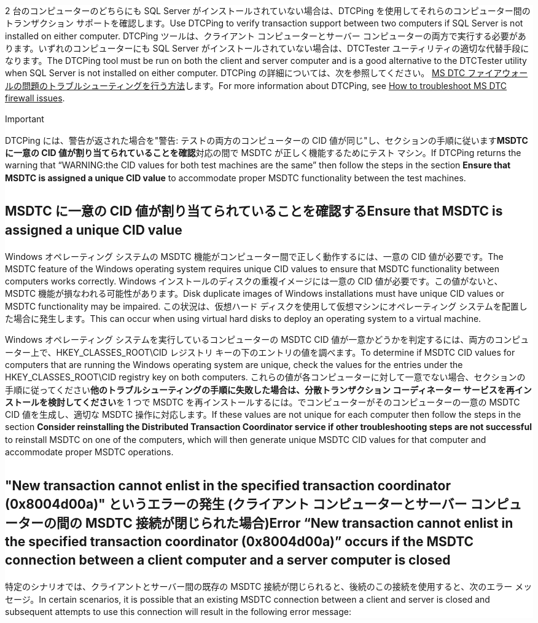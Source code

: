  <span data-ttu-id="3f1a9-273">2 台のコンピューターのどちらにも SQL Server がインストールされていない場合は、DTCPing を使用してそれらのコンピューター間のトランザクション サポートを確認します。</span><span class="sxs-lookup"><span data-stu-id="3f1a9-273">Use DTCPing to verify transaction support between two computers if SQL Server is not installed on either computer.</span></span> <span data-ttu-id="3f1a9-274">DTCPing ツールは、クライアント コンピューターとサーバー コンピューターの両方で実行する必要があります。いずれのコンピューターにも SQL Server がインストールされていない場合は、DTCTester ユーティリティの適切な代替手段になります。</span><span class="sxs-lookup"><span data-stu-id="3f1a9-274">The DTCPing tool must be run on both the client and server computer and is a good alternative to the DTCTester utility when SQL Server is not installed on either computer.</span></span> <span data-ttu-id="3f1a9-275">DTCPing の詳細については、次を参照してください。 [MS DTC ファイアウォールの問題のトラブルシューティングを行う方法](http://go.microsoft.com/fwlink/?LinkId=61915)します。</span><span class="sxs-lookup"><span data-stu-id="3f1a9-275">For more information about DTCPing, see [How to troubleshoot MS DTC firewall issues](http://go.microsoft.com/fwlink/?LinkId=61915).</span></span>  
  
> [!IMPORTANT]
>  <span data-ttu-id="3f1a9-276">DTCPing には、警告が返された場合を"警告: テストの両方のコンピューターの CID 値が同じ"し、セクションの手順に従います**MSDTC に一意の CID 値が割り当てられていることを確認**対応の間で MSDTC が正しく機能するためにテスト マシン。</span><span class="sxs-lookup"><span data-stu-id="3f1a9-276">If DTCPing returns the warning that “WARNING:the CID values for both test machines are the same” then follow the steps in the section **Ensure that MSDTC is assigned a unique CID value** to accommodate proper MSDTC functionality between the test machines.</span></span>  
  
## <a name="ensure-that-msdtc-is-assigned-a-unique-cid-value"></a><span data-ttu-id="3f1a9-277">MSDTC に一意の CID 値が割り当てられていることを確認する</span><span class="sxs-lookup"><span data-stu-id="3f1a9-277">Ensure that MSDTC is assigned a unique CID value</span></span>  
 <span data-ttu-id="3f1a9-278">Windows オペレーティング システムの MSDTC 機能がコンピューター間で正しく動作するには、一意の CID 値が必要です。</span><span class="sxs-lookup"><span data-stu-id="3f1a9-278">The MSDTC feature of the Windows operating system requires unique CID values to ensure that MSDTC functionality between computers works correctly.</span></span> <span data-ttu-id="3f1a9-279">Windows インストールのディスクの重複イメージには一意の CID 値が必要です。この値がないと、MSDTC 機能が損なわれる可能性があります。</span><span class="sxs-lookup"><span data-stu-id="3f1a9-279">Disk duplicate images of Windows installations must have unique CID values or MSDTC functionality may be impaired.</span></span> <span data-ttu-id="3f1a9-280">この状況は、仮想ハード ディスクを使用して仮想マシンにオペレーティング システムを配置した場合に発生します。</span><span class="sxs-lookup"><span data-stu-id="3f1a9-280">This can occur when using virtual hard disks to deploy an operating system to a virtual machine.</span></span>  
  
 <span data-ttu-id="3f1a9-281">Windows オペレーティング システムを実行しているコンピューターの MSDTC CID 値が一意かどうかを判定するには、両方のコンピューター上で、HKEY_CLASSES_ROOT\CID レジストリ キーの下のエントリの値を調べます。</span><span class="sxs-lookup"><span data-stu-id="3f1a9-281">To determine if MSDTC CID values for computers that are running the Windows operating system are unique, check the values for the entries under the HKEY_CLASSES_ROOT\CID registry key on both computers.</span></span> <span data-ttu-id="3f1a9-282">これらの値が各コンピューターに対して一意でない場合、セクションの手順に従ってください**他のトラブルシューティングの手順に失敗した場合は、分散トランザクション コーディネーター サービスを再インストールを検討してください**を 1 つで MSDTC を再インストールするには。でコンピューターがそのコンピューターの一意の MSDTC CID 値を生成し、適切な MSDTC 操作に対応します。</span><span class="sxs-lookup"><span data-stu-id="3f1a9-282">If these values are not unique for each computer then follow the steps in the section **Consider reinstalling the Distributed Transaction Coordinator service if other troubleshooting steps are not successful** to reinstall MSDTC on one of the computers, which will then generate unique MSDTC CID values for that computer and accommodate proper MSDTC operations.</span></span>  
  
## <a name="error-new-transaction-cannot-enlist-in-the-specified-transaction-coordinator-0x8004d00a-occurs-if-the-msdtc-connection-between-a-client-computer-and-a-server-computer-is-closed"></a><span data-ttu-id="3f1a9-283">"New transaction cannot enlist in the specified transaction coordinator (0x8004d00a)" というエラーの発生 (クライアント コンピューターとサーバー コンピューターの間の MSDTC 接続が閉じられた場合)</span><span class="sxs-lookup"><span data-stu-id="3f1a9-283">Error “New transaction cannot enlist in the specified transaction coordinator (0x8004d00a)” occurs if the MSDTC connection between a client computer and a server computer is closed</span></span>  
 <span data-ttu-id="3f1a9-284">特定のシナリオでは、クライアントとサーバー間の既存の MSDTC 接続が閉じられると、後続のこの接続を使用すると、次のエラー メッセージ。</span><span class="sxs-lookup"><span data-stu-id="3f1a9-284">In certain scenarios, it is possible that an existing MSDTC connection between a client and server is closed and subsequent attempts to use this connection will result in the following error message:</span></span>  